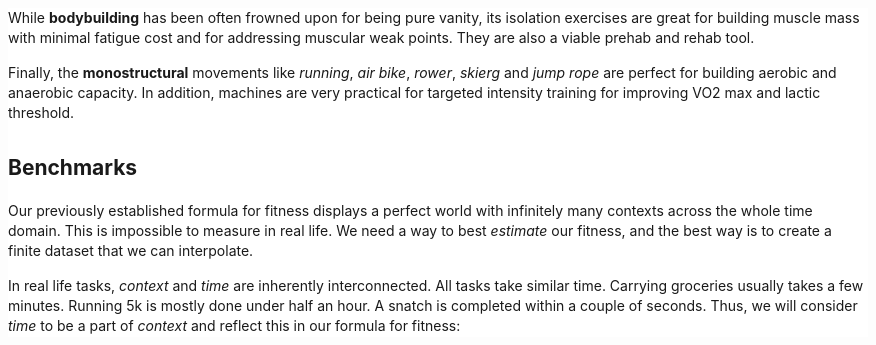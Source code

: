 While **bodybuilding** has been often frowned upon for being pure vanity, its
isolation exercises are great for building muscle mass with minimal fatigue cost
and for addressing muscular weak points. They are also a viable prehab and rehab
tool.

Finally, the **monostructural** movements like _running_, _air bike_, _rower_,
_skierg_ and _jump rope_ are perfect for building aerobic and anaerobic
capacity. In addition, machines are very practical for targeted intensity
training for improving VO2 max and lactic threshold.

## Benchmarks

Our previously established formula for fitness displays a perfect world with
infinitely many contexts across the whole time domain. This is impossible to
measure in real life. We need a way to best _estimate_ our fitness, and the best
way is to create a finite dataset that we can interpolate.

In real life tasks, _context_ and _time_ are inherently interconnected. All
tasks take similar time. Carrying groceries usually takes a few minutes. Running
5k is mostly done under half an hour. A snatch is completed within a couple of
seconds. Thus, we will consider _time_ to be a part of _context_ and reflect
this in our formula for fitness:
